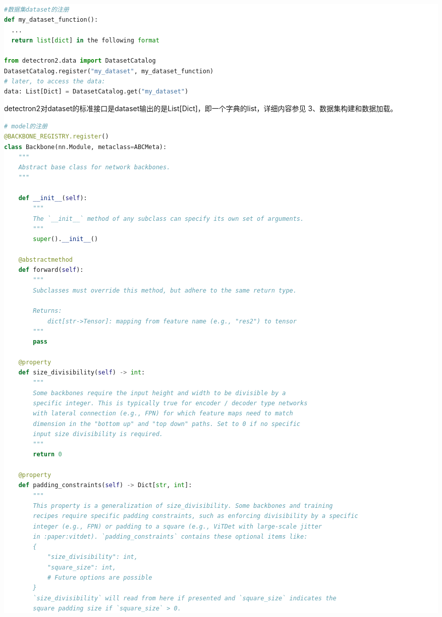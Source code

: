 
```python
#数据集dataset的注册
def my_dataset_function():
  ...
  return list[dict] in the following format

from detectron2.data import DatasetCatalog
DatasetCatalog.register("my_dataset", my_dataset_function)
# later, to access the data:
data: List[Dict] = DatasetCatalog.get("my_dataset")
```
detectron2对dataset的标准接口是dataset输出的是List[Dict]，即一个字典的list，详细内容参见
3、数据集构建和数据加载。

```python
# model的注册
@BACKBONE_REGISTRY.register()
class Backbone(nn.Module, metaclass=ABCMeta):
    """
    Abstract base class for network backbones.
    """

    def __init__(self):
        """
        The `__init__` method of any subclass can specify its own set of arguments.
        """
        super().__init__()

    @abstractmethod
    def forward(self):
        """
        Subclasses must override this method, but adhere to the same return type.

        Returns:
            dict[str->Tensor]: mapping from feature name (e.g., "res2") to tensor
        """
        pass

    @property
    def size_divisibility(self) -> int:
        """
        Some backbones require the input height and width to be divisible by a
        specific integer. This is typically true for encoder / decoder type networks
        with lateral connection (e.g., FPN) for which feature maps need to match
        dimension in the "bottom up" and "top down" paths. Set to 0 if no specific
        input size divisibility is required.
        """
        return 0

    @property
    def padding_constraints(self) -> Dict[str, int]:
        """
        This property is a generalization of size_divisibility. Some backbones and training
        recipes require specific padding constraints, such as enforcing divisibility by a specific
        integer (e.g., FPN) or padding to a square (e.g., ViTDet with large-scale jitter
        in :paper:vitdet). `padding_constraints` contains these optional items like:
        {
            "size_divisibility": int,
            "square_size": int,
            # Future options are possible
        }
        `size_divisibility` will read from here if presented and `square_size` indicates the
        square padding size if `square_size` > 0.

```